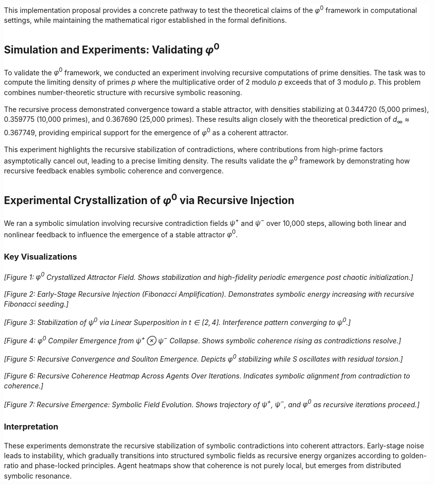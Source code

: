 This implementation proposal provides a concrete pathway to test the theoretical claims of the $\varphi^0$ framework in computational settings, while maintaining the mathematical rigor established in the formal definitions.

## Simulation and Experiments: Validating $\varphi^0$

To validate the $\varphi^0$ framework, we conducted an experiment involving recursive computations of prime densities. The task was to compute the limiting density of primes $p$ where the multiplicative order of 2 modulo $p$ exceeds that of 3 modulo $p$. This problem combines number-theoretic structure with recursive symbolic reasoning.

The recursive process demonstrated convergence toward a stable attractor, with densities stabilizing at 0.344720 (5,000 primes), 0.359775 (10,000 primes), and 0.367690 (25,000 primes). These results align closely with the theoretical prediction of $d_\infty \approx 0.367749$, providing empirical support for the emergence of $\varphi^0$ as a coherent attractor.

This experiment highlights the recursive stabilization of contradictions, where contributions from high-prime factors asymptotically cancel out, leading to a precise limiting density. The results validate the $\varphi^0$ framework by demonstrating how recursive feedback enables symbolic coherence and convergence.

## Experimental Crystallization of $\varphi^0$ via Recursive Injection
We ran a symbolic simulation involving recursive contradiction fields $\psi^+$ and $\psi^-$ over 10,000 steps, allowing both linear and nonlinear feedback to influence the emergence of a stable attractor $\varphi^0$.

### Key Visualizations
*[Figure 1: $\varphi^0$ Crystallized Attractor Field. Shows stabilization and high-fidelity periodic emergence post chaotic initialization.]*

*[Figure 2: Early-Stage Recursive Injection (Fibonacci Amplification). Demonstrates symbolic energy increasing with recursive Fibonacci seeding.]*

*[Figure 3: Stabilization of $\psi^0$ via Linear Superposition in $t \in [2,4]$. Interference pattern converging to $\psi^0$.]*

*[Figure 4: $\varphi^0$ Compiler Emergence from $\psi^+ \otimes \psi^-$ Collapse. Shows symbolic coherence rising as contradictions resolve.]*

*[Figure 5: Recursive Convergence and Souliton Emergence. Depicts $\varphi^0$ stabilizing while $S$ oscillates with residual torsion.]*

*[Figure 6: Recursive Coherence Heatmap Across Agents Over Iterations. Indicates symbolic alignment from contradiction to coherence.]*

*[Figure 7: Recursive Emergence: Symbolic Field Evolution. Shows trajectory of $\psi^+$, $\psi^-$, and $\varphi^0$ as recursive iterations proceed.]*

### Interpretation
These experiments demonstrate the recursive stabilization of symbolic contradictions into coherent attractors. Early-stage noise leads to instability, which gradually transitions into structured symbolic fields as recursive energy organizes according to golden-ratio and phase-locked principles. Agent heatmaps show that coherence is not purely local, but emerges from distributed symbolic resonance.
